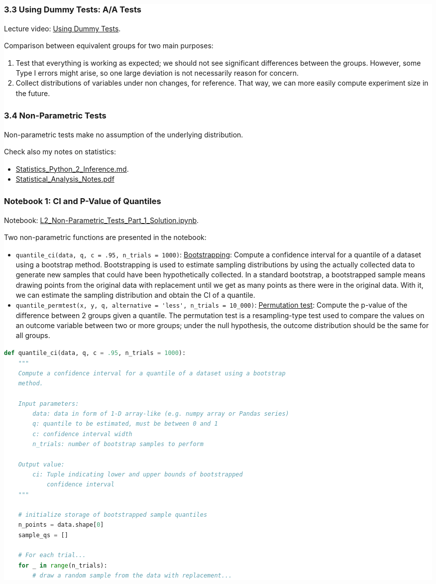 ### 3.3 Using Dummy Tests: A/A Tests

Lecture video: [Using Dummy Tests](https://www.youtube.com/watch?v=rURTLjh3Hlc&t=85s).

Comparison between equivalent groups for two main purposes:

1. Test that everything is working as expected; we should not see significant differences between the groups. However, some Type I errors might arise, so one large deviation is not necessarily reason for concern.
2. Collect distributions of variables under non changes, for reference. That way, we can more easily compute experiment size in the future.

### 3.4 Non-Parametric Tests

Non-parametric tests make no assumption of the underlying distribution.

Check also my notes on statistics:

- [Statistics_Python_2_Inference.md](https://github.com/mxagar/statistics_with_python_coursera/blob/main/02_Inference/Statistics_Python_2_Inference.md).
- [Statistical_Analysis_Notes.pdf](https://github.com/mxagar/statistics_with_python_coursera/blob/main/Statistical_Analysis_Notes.pdf)

### Notebook 1: CI and P-Value of Quantiles

Notebook: [L2_Non-Parametric_Tests_Part_1_Solution.ipynb](./lab/Experiments/L2_Non-Parametric_Tests_Part_1_Solution.ipynb).

Two non-parametric functions are presented in the notebook:

- `quantile_ci(data, q, c = .95, n_trials = 1000)`: [Bootstrapping](https://en.wikipedia.org/wiki/Bootstrapping_(statistics)): Compute a confidence interval for a quantile of a dataset using a bootstrap method. Bootstrapping is used to estimate sampling distributions by using the actually collected data to generate new samples that could have been hypothetically collected. In a standard bootstrap, a bootstrapped sample means drawing points from the original data with replacement until we get as many points as there were in the original data. With it, we can estimate the sampling distribution and obtain the CI of a quantile.
- `quantile_permtest(x, y, q, alternative = 'less', n_trials = 10_000)`: [Permutation test](https://en.wikipedia.org/wiki/Permutation_test): Compute the p-value of the difference between 2 groups given a quantile. The permutation test is a resampling-type test used to compare the values on an outcome variable between two or more groups; under the null hypothesis, the outcome distribution should be the same for all groups.

```python
def quantile_ci(data, q, c = .95, n_trials = 1000):
    """
    Compute a confidence interval for a quantile of a dataset using a bootstrap
    method.
    
    Input parameters:
        data: data in form of 1-D array-like (e.g. numpy array or Pandas series)
        q: quantile to be estimated, must be between 0 and 1
        c: confidence interval width
        n_trials: number of bootstrap samples to perform
    
    Output value:
        ci: Tuple indicating lower and upper bounds of bootstrapped
            confidence interval
    """
    
    # initialize storage of bootstrapped sample quantiles
    n_points = data.shape[0]
    sample_qs = []
    
    # For each trial...
    for _ in range(n_trials):
        # draw a random sample from the data with replacement...
```